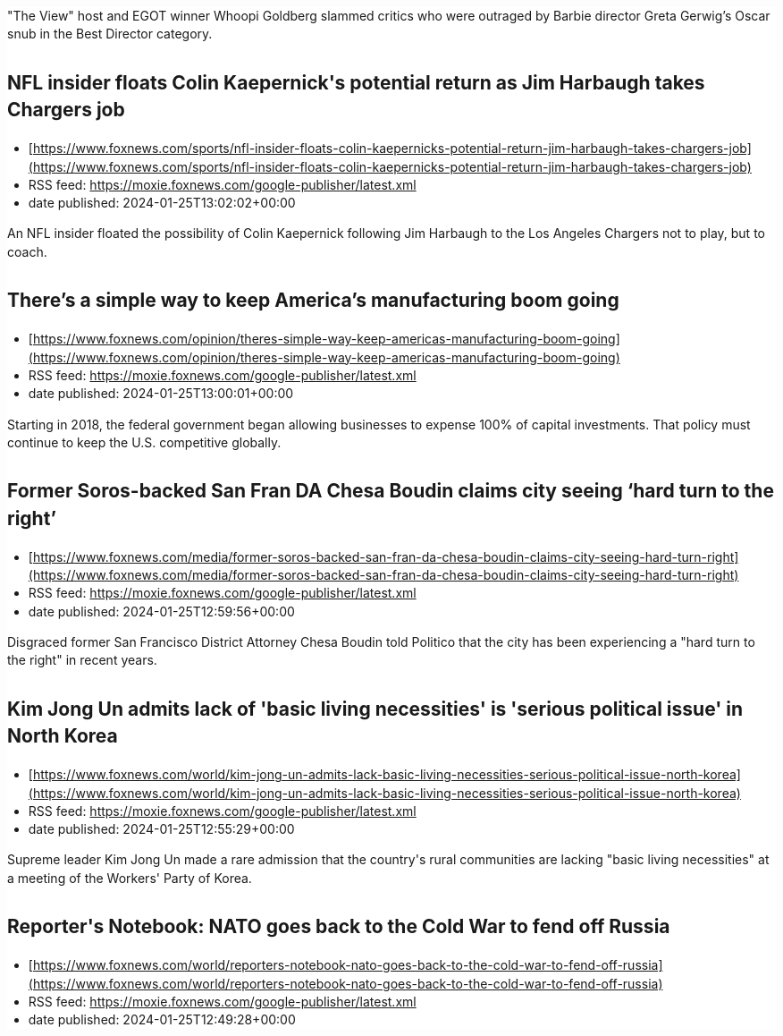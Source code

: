 &quot;The View&quot; host and EGOT winner Whoopi Goldberg slammed critics who were outraged by Barbie director Greta Gerwig’s Oscar snub in the Best Director category.

## NFL insider floats Colin Kaepernick's potential return as Jim Harbaugh takes Chargers job
 - [https://www.foxnews.com/sports/nfl-insider-floats-colin-kaepernicks-potential-return-jim-harbaugh-takes-chargers-job](https://www.foxnews.com/sports/nfl-insider-floats-colin-kaepernicks-potential-return-jim-harbaugh-takes-chargers-job)
 - RSS feed: https://moxie.foxnews.com/google-publisher/latest.xml
 - date published: 2024-01-25T13:02:02+00:00

An NFL insider floated the possibility of Colin Kaepernick following Jim Harbaugh to the Los Angeles Chargers not to play, but to coach.

## There’s a simple way to keep America’s manufacturing boom going
 - [https://www.foxnews.com/opinion/theres-simple-way-keep-americas-manufacturing-boom-going](https://www.foxnews.com/opinion/theres-simple-way-keep-americas-manufacturing-boom-going)
 - RSS feed: https://moxie.foxnews.com/google-publisher/latest.xml
 - date published: 2024-01-25T13:00:01+00:00

Starting in 2018, the federal government began allowing businesses to expense 100% of capital investments. That policy must continue to keep the U.S. competitive globally.

## Former Soros-backed San Fran DA Chesa Boudin claims city seeing ‘hard turn to the right’
 - [https://www.foxnews.com/media/former-soros-backed-san-fran-da-chesa-boudin-claims-city-seeing-hard-turn-right](https://www.foxnews.com/media/former-soros-backed-san-fran-da-chesa-boudin-claims-city-seeing-hard-turn-right)
 - RSS feed: https://moxie.foxnews.com/google-publisher/latest.xml
 - date published: 2024-01-25T12:59:56+00:00

Disgraced former San Francisco District Attorney Chesa Boudin told Politico that the city has been experiencing a &quot;hard turn to the right&quot; in recent years.

## Kim Jong Un admits lack of 'basic living necessities' is 'serious political issue' in North Korea
 - [https://www.foxnews.com/world/kim-jong-un-admits-lack-basic-living-necessities-serious-political-issue-north-korea](https://www.foxnews.com/world/kim-jong-un-admits-lack-basic-living-necessities-serious-political-issue-north-korea)
 - RSS feed: https://moxie.foxnews.com/google-publisher/latest.xml
 - date published: 2024-01-25T12:55:29+00:00

Supreme leader Kim Jong Un made a rare admission that the country&apos;s rural communities are lacking &quot;basic living necessities&quot; at a meeting of the Workers&apos; Party of Korea.

## Reporter's Notebook: NATO goes back to the Cold War to fend off Russia
 - [https://www.foxnews.com/world/reporters-notebook-nato-goes-back-to-the-cold-war-to-fend-off-russia](https://www.foxnews.com/world/reporters-notebook-nato-goes-back-to-the-cold-war-to-fend-off-russia)
 - RSS feed: https://moxie.foxnews.com/google-publisher/latest.xml
 - date published: 2024-01-25T12:49:28+00:00
